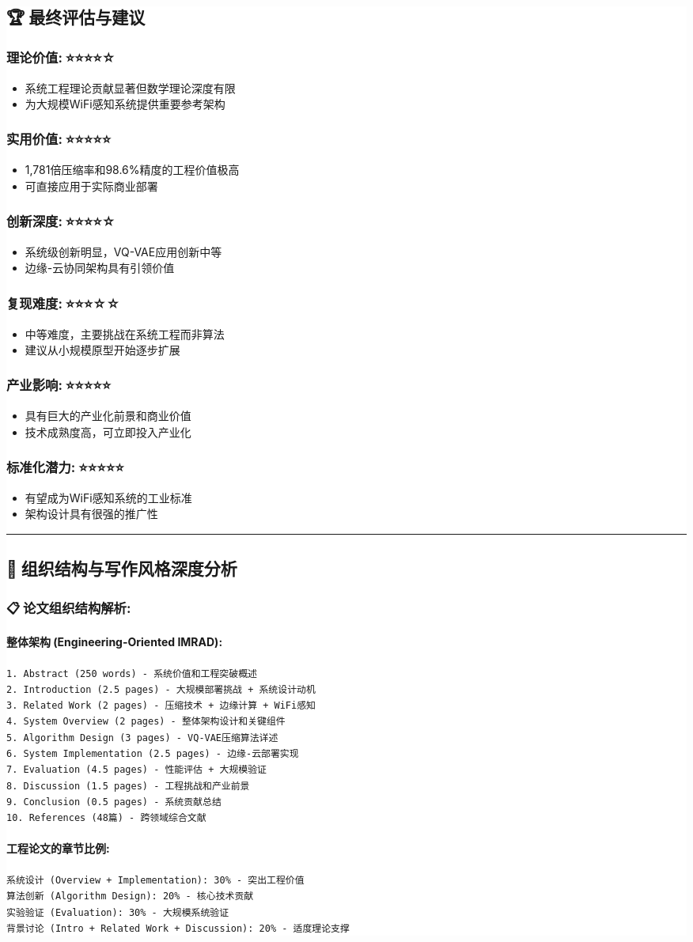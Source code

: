 
## 🏆 **最终评估与建议**

### **理论价值: ⭐⭐⭐⭐☆**
- 系统工程理论贡献显著但数学理论深度有限
- 为大规模WiFi感知系统提供重要参考架构

### **实用价值: ⭐⭐⭐⭐⭐**
- 1,781倍压缩率和98.6%精度的工程价值极高
- 可直接应用于实际商业部署

### **创新深度: ⭐⭐⭐⭐☆**
- 系统级创新明显，VQ-VAE应用创新中等
- 边缘-云协同架构具有引领价值

### **复现难度: ⭐⭐⭐☆☆**
- 中等难度，主要挑战在系统工程而非算法
- 建议从小规模原型开始逐步扩展

### **产业影响: ⭐⭐⭐⭐⭐**
- 具有巨大的产业化前景和商业价值
- 技术成熟度高，可立即投入产业化

### **标准化潜力: ⭐⭐⭐⭐⭐**
- 有望成为WiFi感知系统的工业标准
- 架构设计具有很强的推广性

---

## 📝 **组织结构与写作风格深度分析**

### **📋 论文组织结构解析:**

#### **整体架构 (Engineering-Oriented IMRAD):**
```
1. Abstract (250 words) - 系统价值和工程突破概述
2. Introduction (2.5 pages) - 大规模部署挑战 + 系统设计动机
3. Related Work (2 pages) - 压缩技术 + 边缘计算 + WiFi感知
4. System Overview (2 pages) - 整体架构设计和关键组件
5. Algorithm Design (3 pages) - VQ-VAE压缩算法详述
6. System Implementation (2.5 pages) - 边缘-云部署实现
7. Evaluation (4.5 pages) - 性能评估 + 大规模验证
8. Discussion (1.5 pages) - 工程挑战和产业前景
9. Conclusion (0.5 pages) - 系统贡献总结
10. References (48篇) - 跨领域综合文献
```

#### **工程论文的章节比例:**
```
系统设计 (Overview + Implementation): 30% - 突出工程价值
算法创新 (Algorithm Design): 20% - 核心技术贡献
实验验证 (Evaluation): 30% - 大规模系统验证
背景讨论 (Intro + Related Work + Discussion): 20% - 适度理论支撑
```
